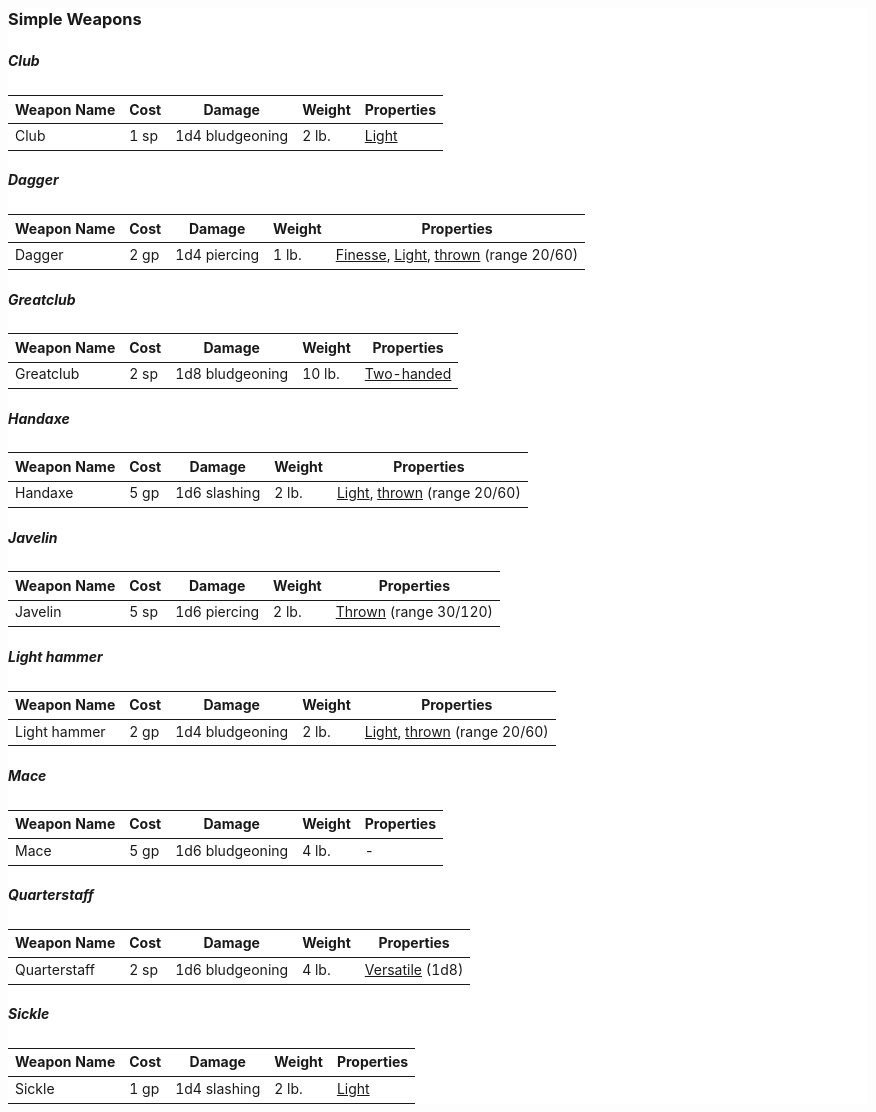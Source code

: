 ### Simple Weapons

##### Club
| Weapon Name   | Cost  | Damage  | Weight  | Properties  |                                                                                                                                                                                                                                            
| ------------- | ----- | ------- | ------- | ----------- |
| Club                      | 1 sp  | 1d4 bludgeoning | 2 lb.   | [Light](Weapons.md#^light)                                                                                                                                                                                                                    |

##### Dagger
| Weapon Name   | Cost  | Damage  | Weight  | Properties  |                                                                                                                                                                                                                                            
| ------------- | ----- | ------- | ------- | ----------- |
| Dagger                  | 2 gp  | 1d4 piercing    | 1 lb.   | [Finesse](Weapons.md#^finesse), [Light](Weapons.md#^light), [thrown](Weapons.md#^thrown) (range 20/60)           |

##### Greatclub
| Weapon Name   | Cost  | Damage  | Weight  | Properties  |                                                                                                                                                                                                                                            
| ------------- | ----- | ------- | ------- | ----------- |
| Greatclub            | 2 sp  | 1d8 bludgeoning | 10 lb.  | [Two-handed](Weapons.md#^two-handed)                                                                                                                                                                                                               |

##### Handaxe 
| Weapon Name   | Cost  | Damage  | Weight  | Properties  |                                                                                                                                                                                                                                            
| ------------- | ----- | ------- | ------- | ----------- |
| Handaxe                | 5 gp  | 1d6 slashing    | 2 lb.   | [Light](Weapons.md#^light), [thrown](Weapons.md#^thrown) (range 20/60)                                                                                                         |

##### Javelin 
| Weapon Name   | Cost  | Damage  | Weight  | Properties  |                                                                                                                                                                                                                                            
| ------------- | ----- | ------- | ------- | ----------- |
| Javelin                | 5 sp  | 1d6 piercing    | 2 lb.   | [Thrown](Weapons.md#^thrown) (range 30/120)                                                                                                                                                                                                    |

##### Light hammer
| Weapon Name   | Cost  | Damage  | Weight  | Properties  |                                                                                                                                                                                                                                            
| ------------- | ----- | ------- | ------- | ----------- |
| Light hammer      | 2 gp  | 1d4 bludgeoning | 2 lb.   | [Light](Weapons.md#^light), [thrown](Weapons.md#^thrown) (range 20/60)                                                                                                         |

##### Mace
| Weapon Name   | Cost  | Damage  | Weight  | Properties  |                                                                                                                                                                                                                                            
| ------------- | ----- | ------- | ------- | ----------- |
| Mace   | 5 gp  | 1d6 bludgeoning | 4 lb.   | -                                                                                                                                                                                                                                                                                                    |

##### Quarterstaff 
| Weapon Name   | Cost  | Damage  | Weight  | Properties  |                                                                                                                                                                                                                                            
| ------------- | ----- | ------- | ------- | ----------- |
| Quarterstaff    | 2 sp  | 1d6 bludgeoning | 4 lb.   | [Versatile](Weapons.md#^versatile) (1d8)                                                                                                                                                                                                          |

##### Sickle
| Weapon Name   | Cost  | Damage  | Weight  | Properties  |                                                                                                                                                                                                                                            
| ------------- | ----- | ------- | ------- | ----------- |
| Sickle        | 1 gp  | 1d4 slashing    | 2 lb.   | [Light](Weapons.md#^light)                                                                                                                                                                                                                    |
